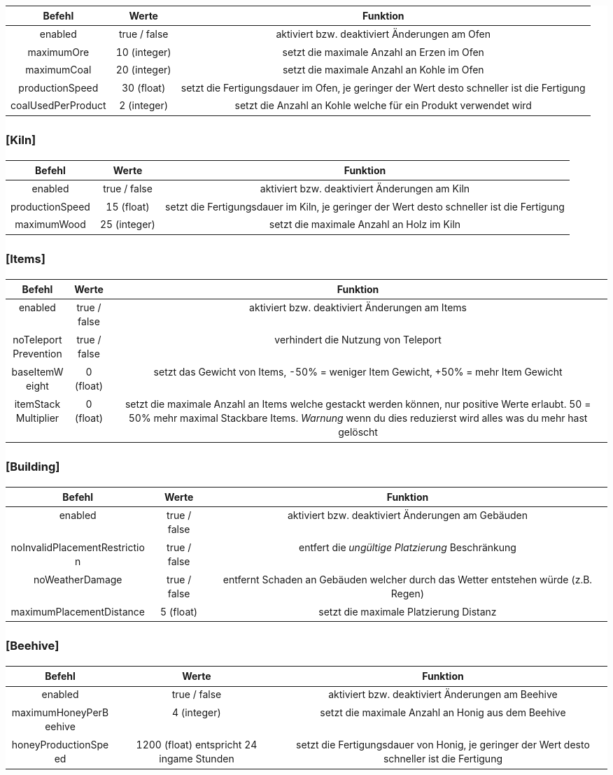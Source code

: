 |  Befehl   |           Werte          |                  Funktion               |
| :--------: | :--------------------------: |  :---------------------------------:  |
|   enabled     |        true / false      |     aktiviert bzw. deaktiviert Änderungen am Ofen    |
|   maximumOre      |        10 (integer)     |    setzt die maximale Anzahl an Erzen im Ofen  |
|   maximumCoal      |        20 (integer)     |     setzt die maximale Anzahl an Kohle im Ofen   |
|   productionSpeed      |        30 (float)     |     setzt die Fertigungsdauer im Ofen, je geringer der Wert desto schneller ist die Fertigung   |
|   coalUsedPerProduct      |        2 (integer)     |     setzt die Anzahl an Kohle welche für ein Produkt verwendet wird   |

### [Kiln]

|  Befehl   |           Werte          |                  Funktion               |
| :--------: | :--------------------------: |  :---------------------------------:  |
|   enabled     |        true / false      |     aktiviert bzw. deaktiviert Änderungen am Kiln    |
|   productionSpeed      |        15 (float)     |    setzt die Fertigungsdauer im Kiln, je geringer der Wert desto schneller ist die Fertigung   |
|   maximumWood      |        25 (integer)     |     setzt die maximale Anzahl an Holz im Kiln   |

### [Items]

|  Befehl   |           Werte          |                  Funktion               |
| :--------: | :--------------------------: |  :---------------------------------:  |
|   enabled     |        true / false      |     aktiviert bzw. deaktiviert Änderungen am Items    |
|   noTeleportPrevention      |        true / false     |    verhindert die Nutzung von Teleport  |
|   baseItemWeight      |        0 (float)     |     setzt das Gewicht von Items, -50% = weniger Item Gewicht, +50% = mehr Item Gewicht   |
|   itemStackMultiplier      |        0 (float)     |     setzt die maximale Anzahl an Items welche gestackt werden können, nur positive Werte erlaubt. 50 = 50% mehr maximal Stackbare Items. *Warnung* wenn du dies reduzierst wird alles was du mehr hast gelöscht   |

### [Building]

|  Befehl   |           Werte          |                  Funktion               |
| :--------: | :--------------------------: |  :---------------------------------:  |
|   enabled     |        true / false      |     aktiviert bzw. deaktiviert Änderungen am Gebäuden    |
|   noInvalidPlacementRestriction      |        true / false     |    entfert die *ungültige Platzierung* Beschränkung  |
|   noWeatherDamage      |       true / false      |    entfernt Schaden an Gebäuden welcher durch das Wetter entstehen würde (z.B. Regen)    |
|   maximumPlacementDistance      |        5 (float)     |    setzt die maximale Platzierung Distanz    |

### [Beehive]

|  Befehl   |           Werte          |                  Funktion               |
| :--------: | :--------------------------: |  :---------------------------------:  |
|   enabled     |        true / false      |     aktiviert bzw. deaktiviert Änderungen am Beehive    |
|   maximumHoneyPerBeehive      |        4 (integer)     |    setzt die maximale Anzahl an Honig aus dem Beehive  |
|   honeyProductionSpeed      |       1200 (float)  entspricht 24 ingame Stunden    |   setzt die Fertigungsdauer von Honig, je geringer der Wert desto schneller ist die Fertigung  |
